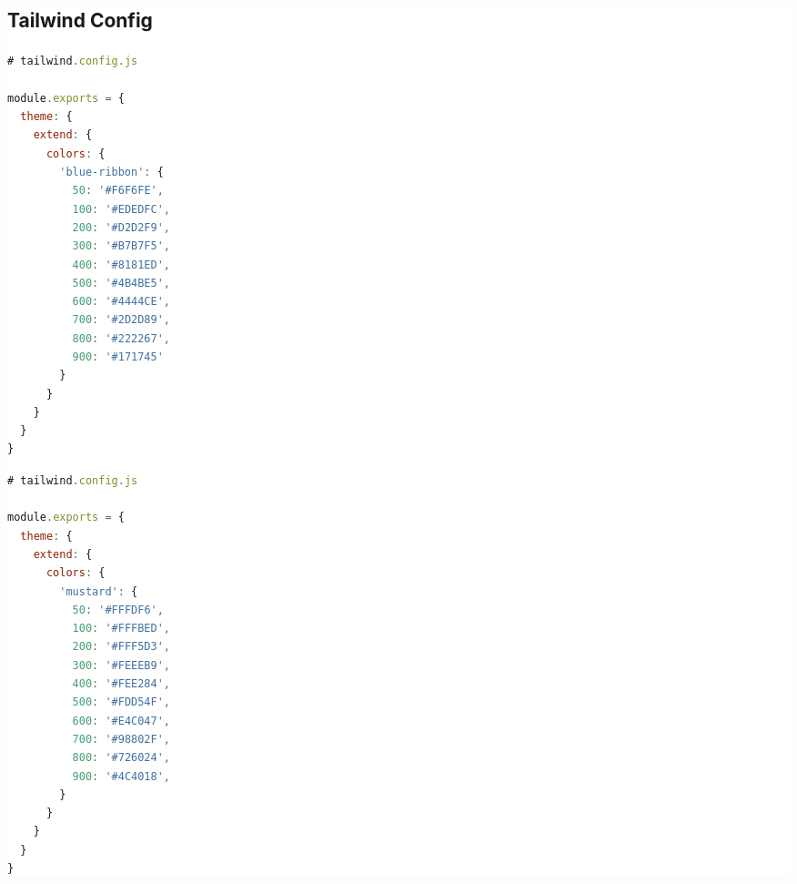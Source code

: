 </div>

## Tailwind Config
<code-group>
  <code-block label="Blue Ribbon" active>

  ```javascript
  # tailwind.config.js

  module.exports = {
    theme: {
      extend: {
        colors: {
          'blue-ribbon': {
            50: '#F6F6FE',
            100: '#EDEDFC',
            200: '#D2D2F9',
            300: '#B7B7F5',
            400: '#8181ED',
            500: '#4B4BE5',
            600: '#4444CE',
            700: '#2D2D89',
            800: '#222267',
            900: '#171745'
          }
        }
      }
    }
  }
  ```

  </code-block>
  <code-block label="Mustard">

  ```javascript
  # tailwind.config.js

  module.exports = {
    theme: {
      extend: {
        colors: {
          'mustard': {
            50: '#FFFDF6',
            100: '#FFFBED',
            200: '#FFF5D3',
            300: '#FEEEB9',
            400: '#FEE284',
            500: '#FDD54F',
            600: '#E4C047',
            700: '#98802F',
            800: '#726024',
            900: '#4C4018',
          }
        }
      }
    }
  }
  ```
